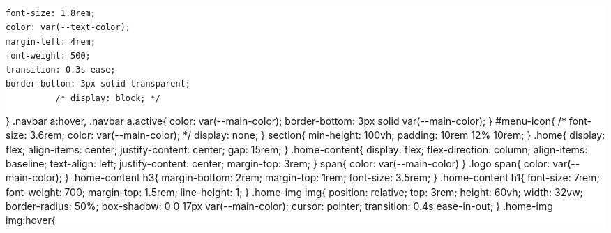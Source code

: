     font-size: 1.8rem;
    color: var(--text-color);
    margin-left: 4rem;
    font-weight: 500;
    transition: 0.3s ease;
    border-bottom: 3px solid transparent;
              /* display: block; */
}
.navbar a:hover,
.navbar a.active{
    color: var(--main-color);
    border-bottom: 3px solid var(--main-color);
}
#menu-icon{
    /* font-size: 3.6rem;
    color: var(--main-color); */
    display: none;
}
section{
    min-height: 100vh;
    padding: 10rem 12% 10rem;
}
.home{
    display: flex;
    align-items: center;
    justify-content: center;
    gap: 15rem;
}
.home-content{
    display: flex;
    flex-direction: column;
    align-items: baseline;
    text-align: left;
    justify-content: center;
    margin-top: 3rem;
}
span{
    color: var(--main-color)
}
.logo span{
    color: var(--main-color);
}
.home-content  h3{
    margin-bottom: 2rem;
    margin-top: 1rem;
    font-size: 3.5rem;
}
.home-content h1{
    font-size: 7rem;
    font-weight: 700;
    margin-top: 1.5rem;
    line-height: 1;
}
.home-img img{
    position: relative;
    top: 3rem;
    height: 60vh;
    width: 32vw;
    border-radius: 50%;
    box-shadow: 0 0 17px var(--main-color);
    cursor: pointer;
    transition: 0.4s ease-in-out;
}
.home-img img:hover{